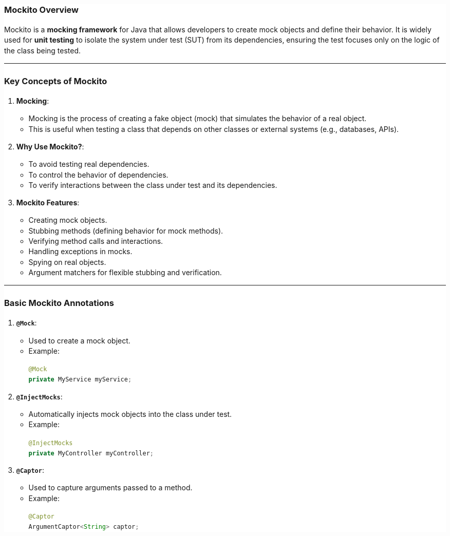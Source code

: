 ### **Mockito Overview**

Mockito is a **mocking framework** for Java that allows developers to create mock objects and define their behavior. It is widely used for **unit testing** to isolate the system under test (SUT) from its dependencies, ensuring the test focuses only on the logic of the class being tested.

---

### **Key Concepts of Mockito**

1. **Mocking**:
   - Mocking is the process of creating a fake object (mock) that simulates the behavior of a real object.
   - This is useful when testing a class that depends on other classes or external systems (e.g., databases, APIs).

2. **Why Use Mockito?**:
   - To avoid testing real dependencies.
   - To control the behavior of dependencies.
   - To verify interactions between the class under test and its dependencies.

3. **Mockito Features**:
   - Creating mock objects.
   - Stubbing methods (defining behavior for mock methods).
   - Verifying method calls and interactions.
   - Handling exceptions in mocks.
   - Spying on real objects.
   - Argument matchers for flexible stubbing and verification.

---

### **Basic Mockito Annotations**

1. **`@Mock`**:
   - Used to create a mock object.
   - Example:
     ```java
     @Mock
     private MyService myService;
     ```

2. **`@InjectMocks`**:
   - Automatically injects mock objects into the class under test.
   - Example:
     ```java
     @InjectMocks
     private MyController myController;
     ```

3. **`@Captor`**:
   - Used to capture arguments passed to a method.
   - Example:
     ```java
     @Captor
     ArgumentCaptor<String> captor;
     ```
